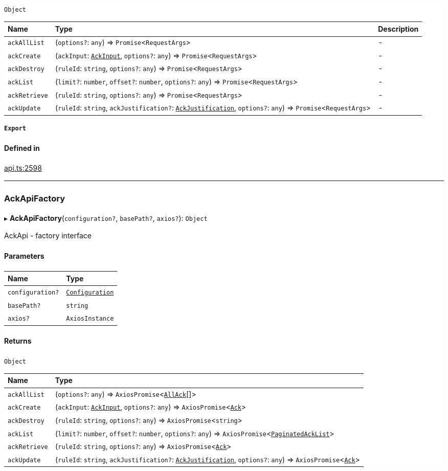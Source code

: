 `Object`

| Name | Type | Description |
| :------ | :------ | :------ |
| `ackAllList` | (`options?`: `any`) => `Promise`\<`RequestArgs`\> | - |
| `ackCreate` | (`ackInput`: [`AckInput`](interfaces/AckInput.md), `options?`: `any`) => `Promise`\<`RequestArgs`\> | - |
| `ackDestroy` | (`ruleId`: `string`, `options?`: `any`) => `Promise`\<`RequestArgs`\> | - |
| `ackList` | (`limit?`: `number`, `offset?`: `number`, `options?`: `any`) => `Promise`\<`RequestArgs`\> | - |
| `ackRetrieve` | (`ruleId`: `string`, `options?`: `any`) => `Promise`\<`RequestArgs`\> | - |
| `ackUpdate` | (`ruleId`: `string`, `ackJustification?`: [`AckJustification`](interfaces/AckJustification.md), `options?`: `any`) => `Promise`\<`RequestArgs`\> | - |

**`Export`**

#### Defined in

[api.ts:2598](https://github.com/RedHatInsights/javascript-clients/blob/main/packages/insights/api.ts#L2598)

___

### AckApiFactory

▸ **AckApiFactory**(`configuration?`, `basePath?`, `axios?`): `Object`

AckApi - factory interface

#### Parameters

| Name | Type |
| :------ | :------ |
| `configuration?` | [`Configuration`](classes/Configuration.md) |
| `basePath?` | `string` |
| `axios?` | `AxiosInstance` |

#### Returns

`Object`

| Name | Type |
| :------ | :------ |
| `ackAllList` | (`options?`: `any`) => `AxiosPromise`\<[`AllAck`](interfaces/AllAck.md)[]\> |
| `ackCreate` | (`ackInput`: [`AckInput`](interfaces/AckInput.md), `options?`: `any`) => `AxiosPromise`\<[`Ack`](interfaces/Ack.md)\> |
| `ackDestroy` | (`ruleId`: `string`, `options?`: `any`) => `AxiosPromise`\<`string`\> |
| `ackList` | (`limit?`: `number`, `offset?`: `number`, `options?`: `any`) => `AxiosPromise`\<[`PaginatedAckList`](interfaces/PaginatedAckList.md)\> |
| `ackRetrieve` | (`ruleId`: `string`, `options?`: `any`) => `AxiosPromise`\<[`Ack`](interfaces/Ack.md)\> |
| `ackUpdate` | (`ruleId`: `string`, `ackJustification?`: [`AckJustification`](interfaces/AckJustification.md), `options?`: `any`) => `AxiosPromise`\<[`Ack`](interfaces/Ack.md)\> |
